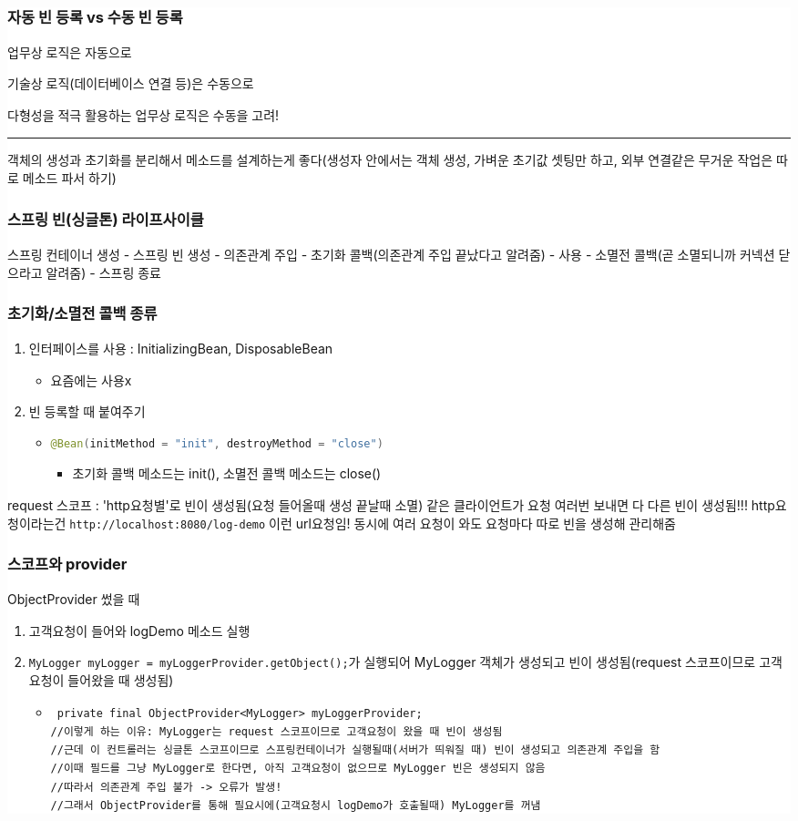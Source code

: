 ```java
```



### 자동 빈 등록 vs 수동 빈 등록

업무상 로직은 자동으로

기술상 로직(데이터베이스 연결 등)은 수동으로

다형성을 적극 활용하는 업무상 로직은 수동을 고려!

---

객체의 생성과 초기화를 분리해서 메소드를 설계하는게 좋다(생성자 안에서는 객체 생성, 가벼운 초기값 셋팅만 하고, 외부 연결같은 무거운 작업은 따로 메소드 파서 하기)



### 스프링 빈(싱글톤) 라이프사이클

스프링 컨테이너 생성 - 스프링 빈 생성 - 의존관계 주입 - 초기화 콜백(의존관계 주입 끝났다고 알려줌) - 사용 - 소멸전 콜백(곧 소멸되니까 커넥션 닫으라고 알려줌) - 스프링 종료



### 초기화/소멸전 콜백 종류

1. 인터페이스를 사용 :  InitializingBean, DisposableBean

   - 요즘에는 사용x

2. 빈 등록할 때 붙여주기

   - ```java
     @Bean(initMethod = "init", destroyMethod = "close")
     ```

     - 초기화 콜백 메소드는 init(), 소멸전 콜백 메소드는 close()



request 스코프 : 'http요청별'로 빈이 생성됨(요청 들어올때 생성 끝날때 소멸) 같은 클라이언트가 요청 여러번 보내면 다 다른 빈이 생성됨!!! http요청이라는건 `http://localhost:8080/log-demo` 이런 url요청임! 동시에 여러 요청이 와도 요청마다 따로 빈을 생성해 관리해줌



### 스코프와 provider

ObjectProvider 썼을 때

1. 고객요청이 들어와 logDemo 메소드 실행

2. `MyLogger myLogger = myLoggerProvider.getObject();`가 실행되어 MyLogger 객체가 생성되고 빈이 생성됨(request 스코프이므로 고객요청이 들어왔을 때 생성됨)

   - ```
      private final ObjectProvider<MyLogger> myLoggerProvider;
     //이렇게 하는 이유: MyLogger는 request 스코프이므로 고객요청이 왔을 때 빈이 생성됨
     //근데 이 컨트롤러는 싱글톤 스코프이므로 스프링컨테이너가 실행될때(서버가 띄워질 때) 빈이 생성되고 의존관계 주입을 함
     //이때 필드를 그냥 MyLogger로 한다면, 아직 고객요청이 없으므로 MyLogger 빈은 생성되지 않음
     //따라서 의존관계 주입 불가 -> 오류가 발생!
     //그래서 ObjectProvider를 통해 필요시에(고객요청시 logDemo가 호출될때) MyLogger를 꺼냄
     ```
